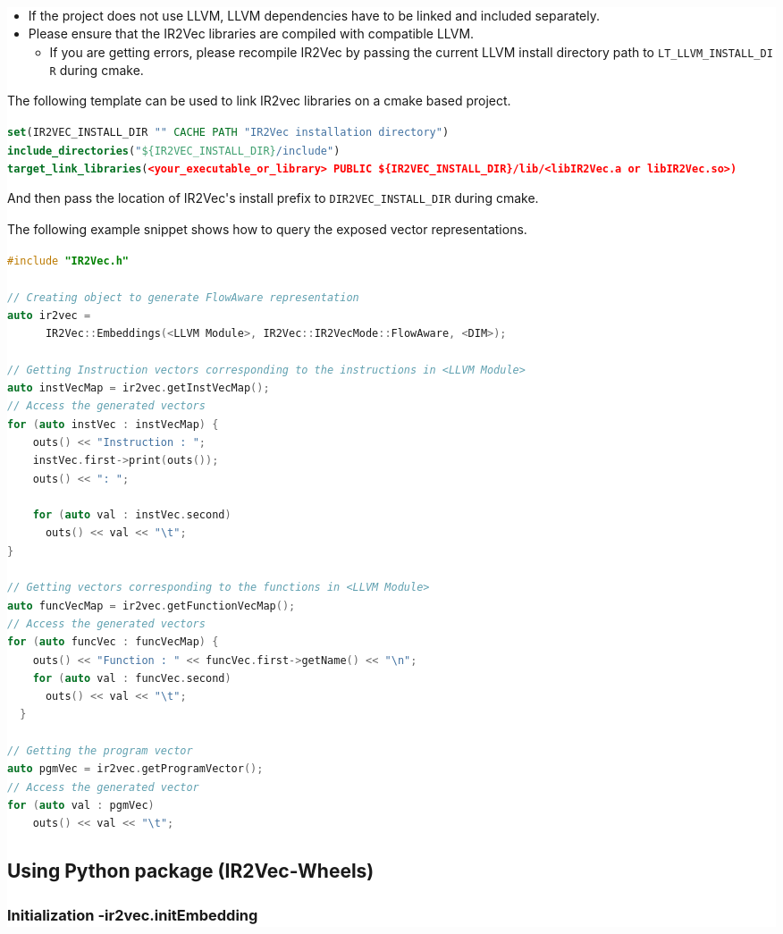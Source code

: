 * If the project does not use LLVM, LLVM dependencies have to be linked and included separately.
* Please ensure that the IR2Vec libraries are compiled with compatible LLVM.
   * If you are getting errors, please recompile IR2Vec by passing the current LLVM install directory path to `LT_LLVM_INSTALL_DIR` during cmake.

The following template can be used to link IR2vec libraries on a cmake based project.

```cmake
set(IR2VEC_INSTALL_DIR "" CACHE PATH "IR2Vec installation directory")
include_directories("${IR2VEC_INSTALL_DIR}/include")
target_link_libraries(<your_executable_or_library> PUBLIC ${IR2VEC_INSTALL_DIR}/lib/<libIR2Vec.a or libIR2Vec.so>)
```

And then pass the location of IR2Vec's install prefix to `DIR2VEC_INSTALL_DIR` during cmake.

The following example snippet shows how to query the exposed vector representations.

```c++
#include "IR2Vec.h"

// Creating object to generate FlowAware representation
auto ir2vec =
      IR2Vec::Embeddings(<LLVM Module>, IR2Vec::IR2VecMode::FlowAware, <DIM>);

// Getting Instruction vectors corresponding to the instructions in <LLVM Module>
auto instVecMap = ir2vec.getInstVecMap();
// Access the generated vectors
for (auto instVec : instVecMap) {
    outs() << "Instruction : ";
    instVec.first->print(outs());
    outs() << ": ";

    for (auto val : instVec.second)
      outs() << val << "\t";
}

// Getting vectors corresponding to the functions in <LLVM Module>
auto funcVecMap = ir2vec.getFunctionVecMap();
// Access the generated vectors
for (auto funcVec : funcVecMap) {
    outs() << "Function : " << funcVec.first->getName() << "\n";
    for (auto val : funcVec.second)
      outs() << val << "\t";
  }

// Getting the program vector
auto pgmVec = ir2vec.getProgramVector();
// Access the generated vector
for (auto val : pgmVec)
    outs() << val << "\t";
```

## Using Python package (IR2Vec-Wheels)
### Initialization -ir2vec.initEmbedding
